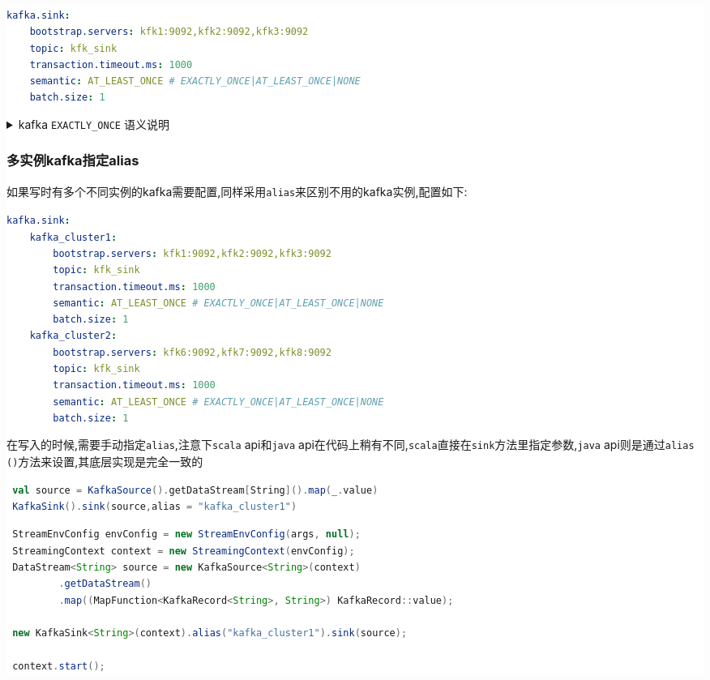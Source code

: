 ```yaml
kafka.sink:
    bootstrap.servers: kfk1:9092,kfk2:9092,kfk3:9092
    topic: kfk_sink
    transaction.timeout.ms: 1000
    semantic: AT_LEAST_ONCE # EXACTLY_ONCE|AT_LEAST_ONCE|NONE
    batch.size: 1
```

<details><summary> kafka <code>EXACTLY_ONCE</code> 语义说明</summary></details>

### 多实例kafka指定alias

如果写时有多个不同实例的kafka需要配置,同样采用`alias`来区别不用的kafka实例,配置如下:

```yaml
kafka.sink:
    kafka_cluster1:
        bootstrap.servers: kfk1:9092,kfk2:9092,kfk3:9092
        topic: kfk_sink
        transaction.timeout.ms: 1000
        semantic: AT_LEAST_ONCE # EXACTLY_ONCE|AT_LEAST_ONCE|NONE
        batch.size: 1
    kafka_cluster2:
        bootstrap.servers: kfk6:9092,kfk7:9092,kfk8:9092
        topic: kfk_sink
        transaction.timeout.ms: 1000
        semantic: AT_LEAST_ONCE # EXACTLY_ONCE|AT_LEAST_ONCE|NONE
        batch.size: 1
```
在写入的时候,需要手动指定`alias`,注意下`scala` api和`java` api在代码上稍有不同,`scala`直接在`sink`方法里指定参数,`java` api则是通过`alias()`方法来设置,其底层实现是完全一致的

<Tabs>

<TabItem value="Scala" label="Scala">

```scala
 val source = KafkaSource().getDataStream[String]().map(_.value)
 KafkaSink().sink(source,alias = "kafka_cluster1")     
```
</TabItem>

<TabItem value="Java" label="Java">

```java 
 StreamEnvConfig envConfig = new StreamEnvConfig(args, null);
 StreamingContext context = new StreamingContext(envConfig);
 DataStream<String> source = new KafkaSource<String>(context)
         .getDataStream()
         .map((MapFunction<KafkaRecord<String>, String>) KafkaRecord::value);
 
 new KafkaSink<String>(context).alias("kafka_cluster1").sink(source);
 
 context.start();
```
</TabItem>

